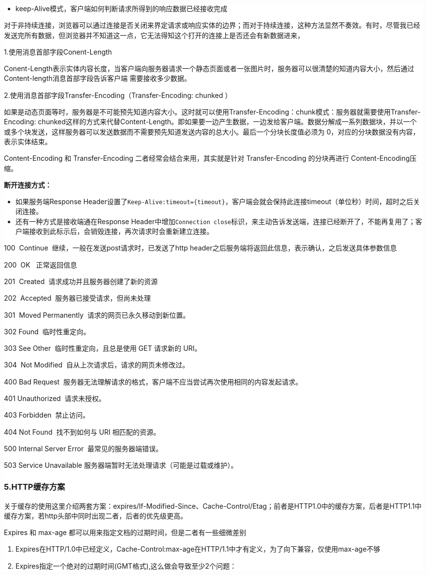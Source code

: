 * keep-Alive模式，客户端如何判断请求所得到的响应数据已经接收完成

对于非持续连接，浏览器可以通过连接是否关闭来界定请求或响应实体的边界；而对于持续连接，这种方法显然不奏效。有时，尽管我已经发送完所有数据，但浏览器并不知道这一点，它无法得知这个打开的连接上是否还会有新数据进来，

1.使用消息首部字段Conent-Length

Conent-Length表示实体内容长度，当客户端向服务器请求一个静态页面或者一张图片时，服务器可以很清楚的知道内容大小，然后通过Content-length消息首部字段告诉客户端 需要接收多少数据。

2.使用消息首部字段Transfer-Encoding（Transfer-Encoding: chunked ）

如果是动态页面等时，服务器是不可能预先知道内容大小。这时就可以使用Transfer-Encoding：chunk模式：服务器就需要使用Transfer-Encoding: chunked这样的方式来代替Content-Length。即如果要一边产生数据，一边发给客户端。数据分解成一系列数据块，并以一个或多个块发送，这样服务器可以发送数据而不需要预先知道发送内容的总大小。最后一个分块长度值必须为 0，对应的分块数据没有内容，表示实体结束。

Content-Encoding 和 Transfer-Encoding 二者经常会结合来用，其实就是针对 Transfer-Encoding 的分块再进行 Content-Encoding压缩。

**断开连接方式：**

* 如果服务端Response Header设置了`Keep-Alive:timeout={timeout}`，客户端会就会保持此连接timeout（单位秒）时间，超时之后关闭连接。
* 还有一种方式是接收端通在Response Header中增加`Connection close`标识，来主动告诉发送端，连接已经断开了，不能再复用了；客户端接收到此标示后，会销毁连接，再次请求时会重新建立连接。

100  Continue  继续，一般在发送post请求时，已发送了http header之后服务端将返回此信息，表示确认，之后发送具体参数信息

200  OK   正常返回信息

201  Created  请求成功并且服务器创建了新的资源

​202  Accepted  服务器已接受请求，但尚未处理

​301  Moved Permanently  请求的网页已永久移动到新位置。

​302 Found  临时性重定向。

​303 See Other  临时性重定向，且总是使用 GET 请求新的 URI。

​304  Not Modified  自从上次请求后，请求的网页未修改过。

​400 Bad Request  服务器无法理解请求的格式，客户端不应当尝试再次使用相同的内容发起请求。

​401 Unauthorized  请求未授权。

​403 Forbidden  禁止访问。

​404 Not Found  找不到如何与 URI 相匹配的资源。

500 Internal Server Error  最常见的服务器端错误。

​503 Service Unavailable 服务器端暂时无法处理请求（可能是过载或维护）。

### 5.HTTP缓存方案

关于缓存的使用这里介绍两套方案：expires/If-Modified-Since、Cache-Control/Etag；前者是HTTP1.0中的缓存方案，后者是HTTP1.1中缓存方案，若http头部中同时出现二者，后者的优先级更高。

Expires 和 max-age 都可以用来指定文档的过期时间，但是二者有一些细微差别

1. Expires在HTTP/1.0中已经定义，Cache-Control:max-age在HTTP/1.1中才有定义，为了向下兼容，仅使用max-age不够

2. Expires指定一个绝对的过期时间(GMT格式),这么做会导致至少2个问题：
